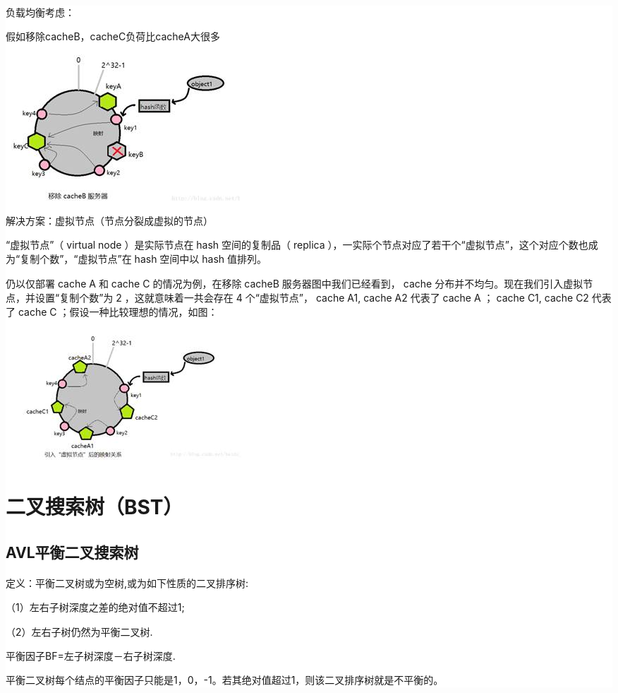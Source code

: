  

负载均衡考虑：

假如移除cacheB，cacheC负荷比cacheA大很多

![img](算法笔记.assets/clip_image006.jpg)

解决方案：虚拟节点（节点分裂成虚拟的节点）

“虚拟节点”（ virtual node ）是实际节点在 hash 空间的复制品（ replica ），一实际个节点对应了若干个“虚拟节点”，这个对应个数也成为“复制个数”，“虚拟节点”在 hash 空间中以 hash 值排列。

仍以仅部署 cache A 和 cache C 的情况为例，在移除 cacheB 服务器图中我们已经看到， cache 分布并不均匀。现在我们引入虚拟节点，并设置“复制个数”为 2 ，这就意味着一共会存在 4 个“虚拟节点”， cache A1, cache A2 代表了 cache A ； cache C1, cache C2 代表了 cache C ；假设一种比较理想的情况，如图：

![img](算法笔记.assets/clip_image008.jpg)

 

 

 

# 二叉搜索树（BST）

## AVL平衡二叉搜索树

定义：平衡二叉树或为空树,或为如下性质的二叉排序树:

 （1）左右子树深度之差的绝对值不超过1;

 （2）左右子树仍然为平衡二叉树.

平衡因子BF=左子树深度－右子树深度.

平衡二叉树每个结点的平衡因子只能是1，0，-1。若其绝对值超过1，则该二叉排序树就是不平衡的。
